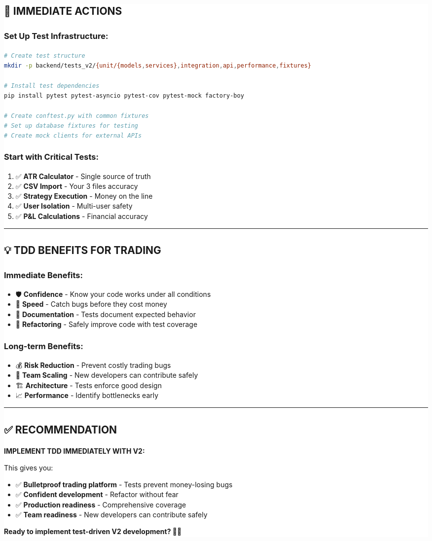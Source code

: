 
## 🎯 **IMMEDIATE ACTIONS**

### **Set Up Test Infrastructure:**
```bash
# Create test structure
mkdir -p backend/tests_v2/{unit/{models,services},integration,api,performance,fixtures}

# Install test dependencies
pip install pytest pytest-asyncio pytest-cov pytest-mock factory-boy

# Create conftest.py with common fixtures
# Set up database fixtures for testing
# Create mock clients for external APIs
```

### **Start with Critical Tests:**
1. ✅ **ATR Calculator** - Single source of truth
2. ✅ **CSV Import** - Your 3 files accuracy
3. ✅ **Strategy Execution** - Money on the line
4. ✅ **User Isolation** - Multi-user safety
5. ✅ **P&L Calculations** - Financial accuracy

---

## 💡 **TDD BENEFITS FOR TRADING**

### **Immediate Benefits:**
- 🛡️ **Confidence** - Know your code works under all conditions
- 🚀 **Speed** - Catch bugs before they cost money
- 📖 **Documentation** - Tests document expected behavior
- 🔧 **Refactoring** - Safely improve code with test coverage

### **Long-term Benefits:**
- 💰 **Risk Reduction** - Prevent costly trading bugs
- 👥 **Team Scaling** - New developers can contribute safely
- 🏗️ **Architecture** - Tests enforce good design
- 📈 **Performance** - Identify bottlenecks early

---

## ✅ **RECOMMENDATION**

**IMPLEMENT TDD IMMEDIATELY WITH V2:**

This gives you:
- ✅ **Bulletproof trading platform** - Tests prevent money-losing bugs
- ✅ **Confident development** - Refactor without fear
- ✅ **Production readiness** - Comprehensive coverage
- ✅ **Team readiness** - New developers can contribute safely

**Ready to implement test-driven V2 development? 🧪🚀** 